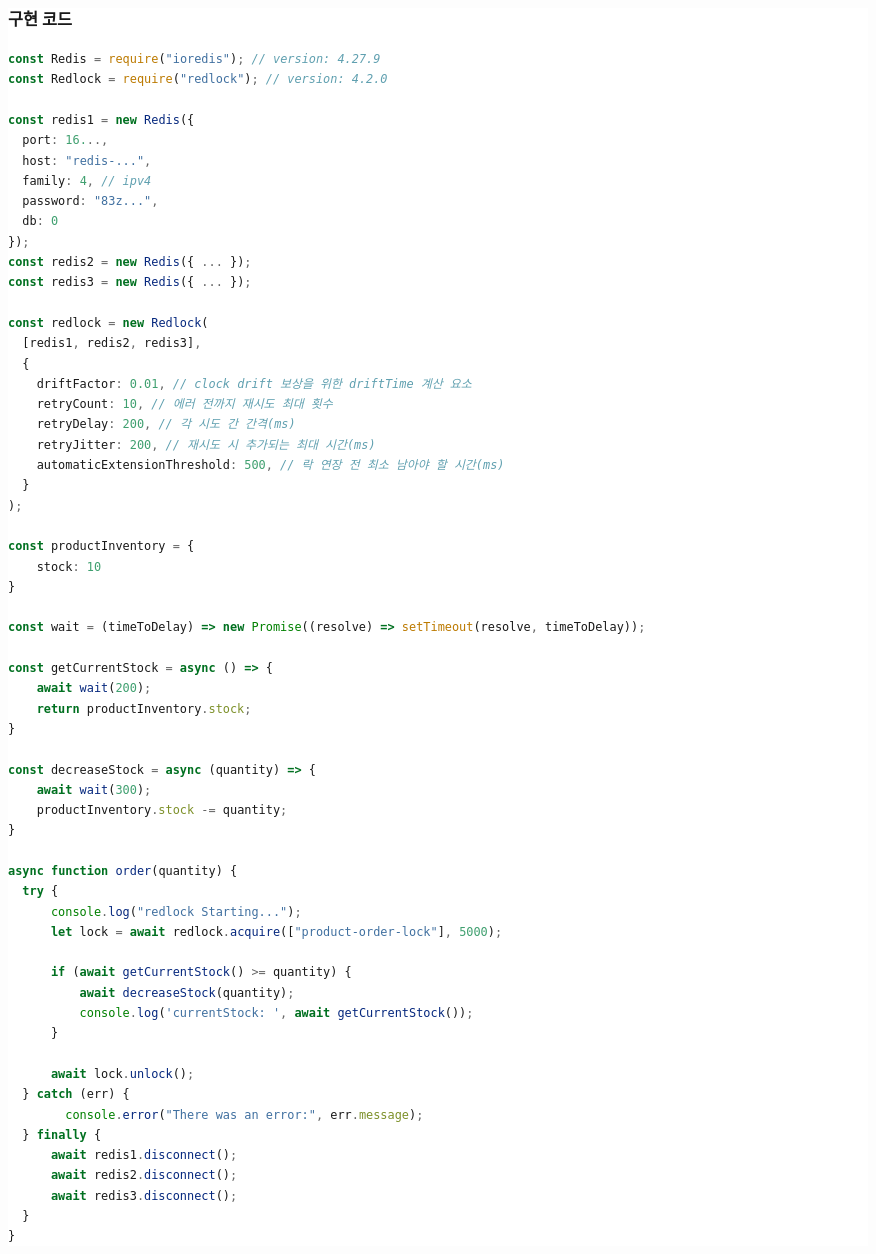 ### 구현 코드

```ts
const Redis = require("ioredis"); // version: 4.27.9
const Redlock = require("redlock"); // version: 4.2.0

const redis1 = new Redis({
  port: 16...,
  host: "redis-...",
  family: 4, // ipv4
  password: "83z...",
  db: 0
});
const redis2 = new Redis({ ... });
const redis3 = new Redis({ ... });

const redlock = new Redlock(
  [redis1, redis2, redis3],
  {
    driftFactor: 0.01, // clock drift 보상을 위한 driftTime 계산 요소
    retryCount: 10, // 에러 전까지 재시도 최대 횟수
    retryDelay: 200, // 각 시도 간 간격(ms)
    retryJitter: 200, // 재시도 시 추가되는 최대 시간(ms)
    automaticExtensionThreshold: 500, // 락 연장 전 최소 남아야 할 시간(ms)
  }
);

const productInventory = {
    stock: 10
}

const wait = (timeToDelay) => new Promise((resolve) => setTimeout(resolve, timeToDelay));

const getCurrentStock = async () => {
    await wait(200);
    return productInventory.stock;
}

const decreaseStock = async (quantity) => {
    await wait(300);
    productInventory.stock -= quantity;
}

async function order(quantity) {
  try {
      console.log("redlock Starting...");
      let lock = await redlock.acquire(["product-order-lock"], 5000);

      if (await getCurrentStock() >= quantity) {
          await decreaseStock(quantity);
          console.log('currentStock: ', await getCurrentStock());
      }

      await lock.unlock();
  } catch (err) {
        console.error("There was an error:", err.message);
  } finally {
      await redis1.disconnect();
      await redis2.disconnect();
      await redis3.disconnect();
  }
}

```